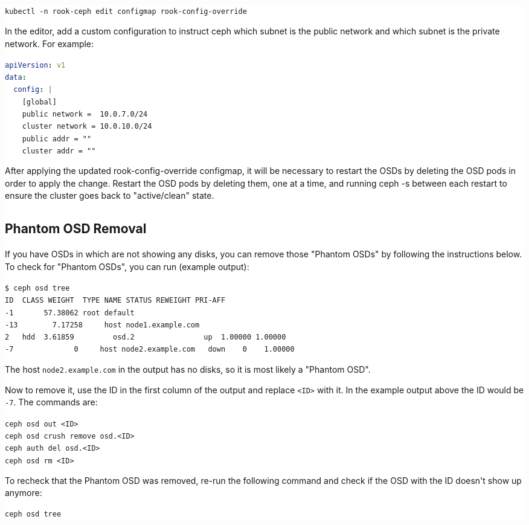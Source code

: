 ```console
kubectl -n rook-ceph edit configmap rook-config-override
```

In the editor, add a custom configuration to instruct ceph which subnet is the
public network and which subnet is the private network. For example:

```yaml
apiVersion: v1
data:
  config: |
    [global]
    public network =  10.0.7.0/24
    cluster network = 10.0.10.0/24
    public addr = ""
    cluster addr = ""
```

After applying the updated rook-config-override configmap, it will be necessary
to restart the OSDs by deleting the OSD pods in order to apply the change.
Restart the OSD pods by deleting them, one at a time, and running ceph -s
between each restart to ensure the cluster goes back to "active/clean" state.

## Phantom OSD Removal

If you have OSDs in which are not showing any disks, you can remove those "Phantom OSDs" by following the instructions below.
To check for "Phantom OSDs", you can run (example output):

```console
$ ceph osd tree
ID  CLASS WEIGHT  TYPE NAME STATUS REWEIGHT PRI-AFF
-1       57.38062 root default
-13        7.17258     host node1.example.com
2   hdd  3.61859         osd.2                up  1.00000 1.00000
-7              0     host node2.example.com   down    0    1.00000
```

The host `node2.example.com` in the output has no disks, so it is most likely a "Phantom OSD".

Now to remove it, use the ID in the first column of the output and replace `<ID>` with it. In the example output above the ID would be `-7`.
The commands are:

```console
ceph osd out <ID>
ceph osd crush remove osd.<ID>
ceph auth del osd.<ID>
ceph osd rm <ID>
```

To recheck that the Phantom OSD was removed, re-run the following command and check if the OSD with the ID doesn't show up anymore:

```console
ceph osd tree
```
